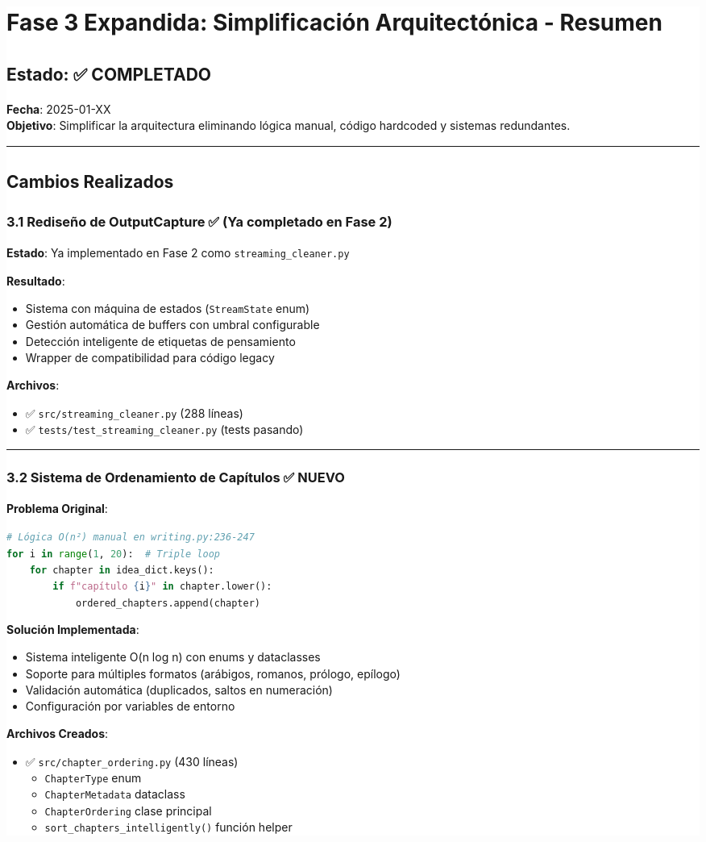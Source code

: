 # Fase 3 Expandida: Simplificación Arquitectónica - Resumen

## Estado: ✅ COMPLETADO

**Fecha**: 2025-01-XX  
**Objetivo**: Simplificar la arquitectura eliminando lógica manual, código hardcoded y sistemas redundantes.

---

## Cambios Realizados

### 3.1 Rediseño de OutputCapture ✅ (Ya completado en Fase 2)

**Estado**: Ya implementado en Fase 2 como `streaming_cleaner.py`

**Resultado**:
- Sistema con máquina de estados (`StreamState` enum)
- Gestión automática de buffers con umbral configurable
- Detección inteligente de etiquetas de pensamiento
- Wrapper de compatibilidad para código legacy

**Archivos**:
- ✅ `src/streaming_cleaner.py` (288 líneas)
- ✅ `tests/test_streaming_cleaner.py` (tests pasando)

---

### 3.2 Sistema de Ordenamiento de Capítulos ✅ NUEVO

**Problema Original**:
```python
# Lógica O(n²) manual en writing.py:236-247
for i in range(1, 20):  # Triple loop
    for chapter in idea_dict.keys():
        if f"capítulo {i}" in chapter.lower():
            ordered_chapters.append(chapter)
```

**Solución Implementada**:
- Sistema inteligente O(n log n) con enums y dataclasses
- Soporte para múltiples formatos (arábigos, romanos, prólogo, epílogo)
- Validación automática (duplicados, saltos en numeración)
- Configuración por variables de entorno

**Archivos Creados**:
- ✅ `src/chapter_ordering.py` (430 líneas)
  - `ChapterType` enum
  - `ChapterMetadata` dataclass
  - `ChapterOrdering` clase principal
  - `sort_chapters_intelligently()` función helper
